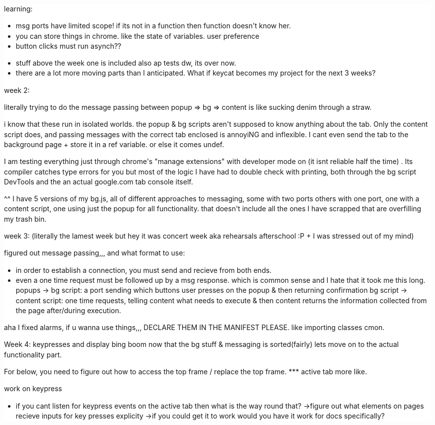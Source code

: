 learning:
- msg ports have limited scope! if its not in a function then function doesn't know her. 
- you can store things in chrome. like the state of variables. user preference
- button clicks must run asynch??
*  stuff above the week one is included also ap tests dw, its over now.
*  there are a lot more moving parts than I anticipated. What if keycat becomes my project for the next 3 weeks?

week 2:

literally trying to do the message passing between
popup => bg => content is like sucking denim through a straw. 

 i know that these run in isolated worlds. the popup & bg scripts aren't supposed to know anything about the tab. Only the content script does, and passing messages with the correct tab enclosed is annoyiNG and inflexible. I cant even send the tab  to the background page + store it in a ref variable. or else it comes undef. 

 I am testing everything just through chrome's "manage extensions" with developer mode on (it isnt reliable half the time) . Its compiler catches type errors for you but most of the logic I have had to double check with printing, both through the bg script DevTools and the an actual google.com tab console itself. 

 ^^ I have 5 versions of my bg.js, all of different approaches to messaging, some with two ports others with one port, one with a content script, one using just the popup for all functionality. 
 that doesn't include all the ones I have scrapped that are overfilling my trash bin. 

week 3: (literally the lamest week but hey it was concert week aka rehearsals afterschool :P + I was stressed out of my mind)

figured out message passing,,, and what format to use:
- in order to establish a connection, you must send and recieve from both ends.
- even a one time request must be followed up by a msg response. which is common sense and I hate that it took me this long. 
popups -> bg script: a port sending which buttons user presses on the popup & then returning confirmation
bg script -> content script: one time requests, telling content what needs to execute & then content returns the information collected from the page after/during execution. 


aha I fixed alarms, if u wanna use things,,, DECLARE THEM IN THE MANIFEST PLEASE. like importing classes cmon. 

 
Week 4: 
keypresses and display 
bing boom now that the bg stuff & messaging is sorted(fairly) lets move on to the actual functionality part. 

For below, you need to figure out how to access the top frame / replace the top frame. *** active tab more like. 

work on keypress 
- if you cant listen for keypress events on the active tab then what is the way round that?
->figure out what elements on pages recieve inputs for key presses explicity
->if you could get it to work would you have it work for docs specifically?
